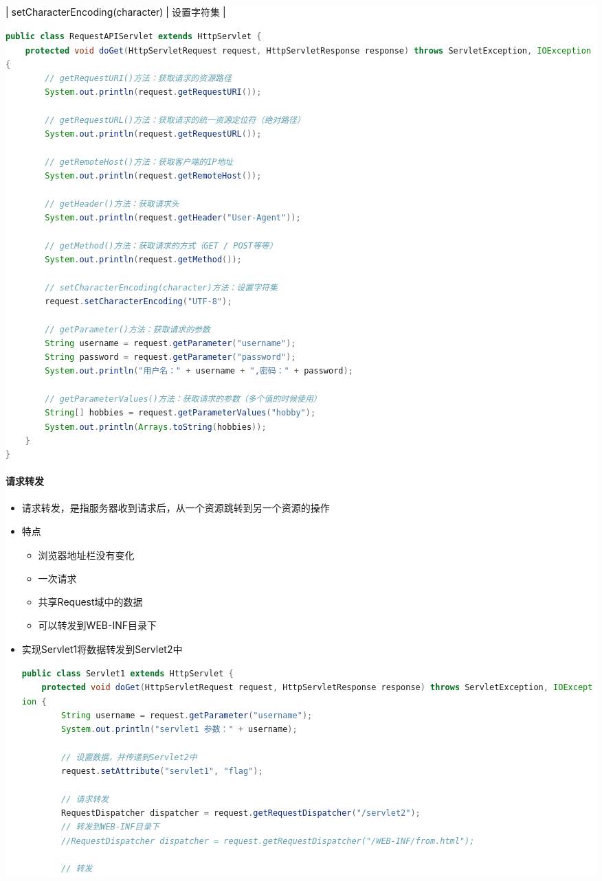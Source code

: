 | setCharacterEncoding(character) | 设置字符集                 |

```java
public class RequestAPIServlet extends HttpServlet {
    protected void doGet(HttpServletRequest request, HttpServletResponse response) throws ServletException, IOException {
        // getRequestURI()方法：获取请求的资源路径
        System.out.println(request.getRequestURI());

        // getRequestURL()方法：获取请求的统一资源定位符（绝对路径）
        System.out.println(request.getRequestURL());

        // getRemoteHost()方法：获取客户端的IP地址
        System.out.println(request.getRemoteHost());

        // getHeader()方法：获取请求头
        System.out.println(request.getHeader("User-Agent"));

        // getMethod()方法：获取请求的方式（GET / POST等等）
        System.out.println(request.getMethod());

        // setCharacterEncoding(character)方法：设置字符集
        request.setCharacterEncoding("UTF-8");

        // getParameter()方法：获取请求的参数
        String username = request.getParameter("username");
        String password = request.getParameter("password");
        System.out.println("用户名：" + username + ",密码：" + password);

        // getParameterValues()方法：获取请求的参数（多个值的时候使用）
        String[] hobbies = request.getParameterValues("hobby");
        System.out.println(Arrays.toString(hobbies));
    }
}
```

#### 请求转发

- 请求转发，是指服务器收到请求后，从一个资源跳转到另一个资源的操作

- 特点
  
  - 浏览器地址栏没有变化
  
  - 一次请求
  
  - 共享Request域中的数据
  
  - 可以转发到WEB-INF目录下

- 实现Servlet1将数据转发到Servlet2中
  
  ```java
  public class Servlet1 extends HttpServlet {
      protected void doGet(HttpServletRequest request, HttpServletResponse response) throws ServletException, IOException {
          String username = request.getParameter("username");
          System.out.println("servlet1 参数：" + username);
  
          // 设置数据，并传递到Servlet2中
          request.setAttribute("servlet1", "flag");
  
          // 请求转发
          RequestDispatcher dispatcher = request.getRequestDispatcher("/servlet2");
          // 转发到WEB-INF目录下
          //RequestDispatcher dispatcher = request.getRequestDispatcher("/WEB-INF/from.html");
  
          // 转发
  ```